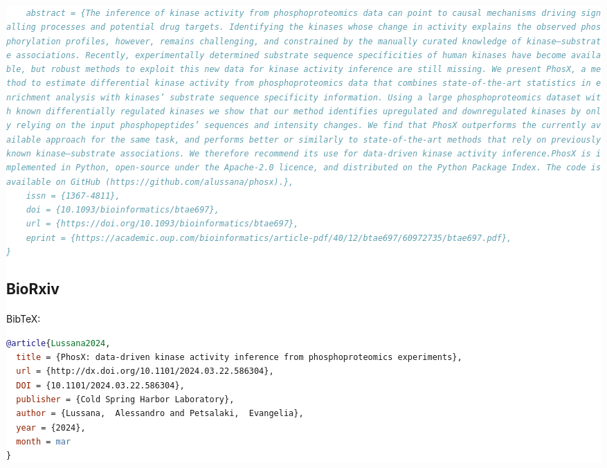 ```bibtex
    abstract = {The inference of kinase activity from phosphoproteomics data can point to causal mechanisms driving signalling processes and potential drug targets. Identifying the kinases whose change in activity explains the observed phosphorylation profiles, however, remains challenging, and constrained by the manually curated knowledge of kinase–substrate associations. Recently, experimentally determined substrate sequence specificities of human kinases have become available, but robust methods to exploit this new data for kinase activity inference are still missing. We present PhosX, a method to estimate differential kinase activity from phosphoproteomics data that combines state-of-the-art statistics in enrichment analysis with kinases’ substrate sequence specificity information. Using a large phosphoproteomics dataset with known differentially regulated kinases we show that our method identifies upregulated and downregulated kinases by only relying on the input phosphopeptides’ sequences and intensity changes. We find that PhosX outperforms the currently available approach for the same task, and performs better or similarly to state-of-the-art methods that rely on previously known kinase–substrate associations. We therefore recommend its use for data-driven kinase activity inference.PhosX is implemented in Python, open-source under the Apache-2.0 licence, and distributed on the Python Package Index. The code is available on GitHub (https://github.com/alussana/phosx).},
    issn = {1367-4811},
    doi = {10.1093/bioinformatics/btae697},
    url = {https://doi.org/10.1093/bioinformatics/btae697},
    eprint = {https://academic.oup.com/bioinformatics/article-pdf/40/12/btae697/60972735/btae697.pdf},
}
```

## BioRxiv

BibTeX:

```bibtex
@article{Lussana2024,
  title = {PhosX: data-driven kinase activity inference from phosphoproteomics experiments},
  url = {http://dx.doi.org/10.1101/2024.03.22.586304},
  DOI = {10.1101/2024.03.22.586304},
  publisher = {Cold Spring Harbor Laboratory},
  author = {Lussana,  Alessandro and Petsalaki,  Evangelia},
  year = {2024},
  month = mar 
}
```